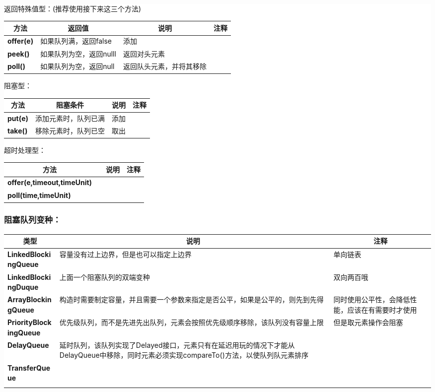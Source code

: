 返回特殊值型：(推荐使用接下来这三个方法)

| 方法         | 返回值                  | 说明                     | 注释 |
| ------------ | ----------------------- | ------------------------ | ---- |
| **offer(e)** | 如果队列满，返回false   | 添加                     |      |
| **peek()**   | 如果队列为空，返回nulll | 返回对头元素             |      |
| **poll()**   | 如果队列为空，返回null  | 返回队头元素，并将其移除 |      |

阻塞型：

| 方法       | 阻塞条件             | 说明 | 注释 |
| ---------- | -------------------- | ---- | ---- |
| **put(e)** | 添加元素时，队列已满 | 添加 |      |
| **take()** | 移除元素时，队列已空 | 取出 |      |

超时处理型：

| 方法                          |      | 说明 | 注释 |
| ----------------------------- | ---- | ---- | ---- |
| **offer(e,timeout,timeUnit)** |      |      |      |
| **poll(time,timeUnit)**       |      |      |      |



### 阻塞队列变种：

| 类型                      | 说明                                                         | 注释                                             |
| ------------------------- | ------------------------------------------------------------ | ------------------------------------------------ |
| **LinkedBlockingQueue**   | 容量没有过上边界，但是也可以指定上边界                       | 单向链表                                         |
| **LinkedBlockingDuque**   | 上面一个阻塞队列的双端变种                                   | 双向两百哦                                       |
| **ArrayBlockingQueue**    | 构造时需要制定容量，并且需要一个参数来指定是否公平，如果是公平的，则先到先得 | 同时使用公平性，会降低性能，应该在有需要时才使用 |
| **PriorityBlockingQueue** | 优先级队列，而不是先进先出队列，元素会按照优先级顺序移除，该队列没有容量上限 | 但是取元素操作会阻塞                             |
| **DelayQueue**            | 延时队列，该队列实现了Delayed接口，元素只有在延迟用玩的情况下才能从DelayQueue中移除，同时元素必须实现compareTo()方法，以使队列队元素排序 |                                                  |
| **TransferQueue**         |                                                              |                                                  |
|                           |                                                              |                                                  |

